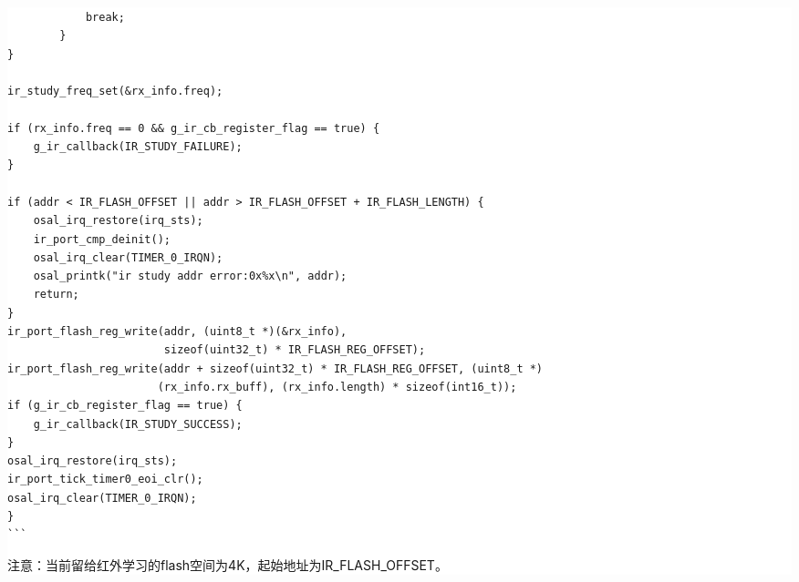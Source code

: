                 break;
            }
    }
    
    ir_study_freq_set(&rx_info.freq);
    
    if (rx_info.freq == 0 && g_ir_cb_register_flag == true) {
        g_ir_callback(IR_STUDY_FAILURE);
    }
    
    if (addr < IR_FLASH_OFFSET || addr > IR_FLASH_OFFSET + IR_FLASH_LENGTH) {
        osal_irq_restore(irq_sts);
        ir_port_cmp_deinit();
        osal_irq_clear(TIMER_0_IRQN);
        osal_printk("ir study addr error:0x%x\n", addr);
        return;
    }
    ir_port_flash_reg_write(addr, (uint8_t *)(&rx_info),
                            sizeof(uint32_t) * IR_FLASH_REG_OFFSET);
    ir_port_flash_reg_write(addr + sizeof(uint32_t) * IR_FLASH_REG_OFFSET, (uint8_t *) 
                           (rx_info.rx_buff), (rx_info.length) * sizeof(int16_t));
    if (g_ir_cb_register_flag == true) {
        g_ir_callback(IR_STUDY_SUCCESS);
    }
    osal_irq_restore(irq_sts);
    ir_port_tick_timer0_eoi_clr();
    osal_irq_clear(TIMER_0_IRQN);
    }
    ```

注意：当前留给红外学习的flash空间为4K，起始地址为IR\_FLASH\_OFFSET。


